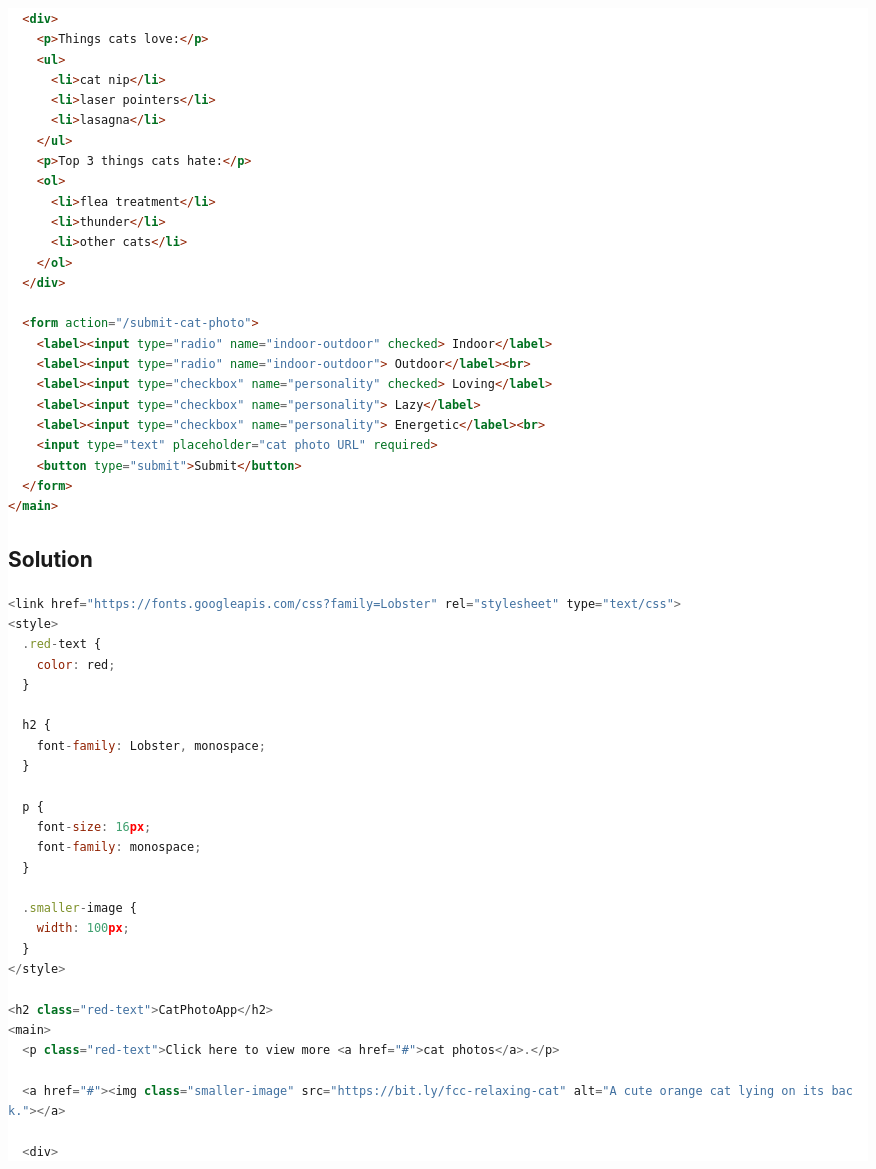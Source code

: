 ```html
  <div>
    <p>Things cats love:</p>
    <ul>
      <li>cat nip</li>
      <li>laser pointers</li>
      <li>lasagna</li>
    </ul>
    <p>Top 3 things cats hate:</p>
    <ol>
      <li>flea treatment</li>
      <li>thunder</li>
      <li>other cats</li>
    </ol>
  </div>

  <form action="/submit-cat-photo">
    <label><input type="radio" name="indoor-outdoor" checked> Indoor</label>
    <label><input type="radio" name="indoor-outdoor"> Outdoor</label><br>
    <label><input type="checkbox" name="personality" checked> Loving</label>
    <label><input type="checkbox" name="personality"> Lazy</label>
    <label><input type="checkbox" name="personality"> Energetic</label><br>
    <input type="text" placeholder="cat photo URL" required>
    <button type="submit">Submit</button>
  </form>
</main>
```

</div>



</section>

## Solution
<section id='solution'>

```js
<link href="https://fonts.googleapis.com/css?family=Lobster" rel="stylesheet" type="text/css">
<style>
  .red-text {
    color: red;
  }

  h2 {
    font-family: Lobster, monospace;
  }

  p {
    font-size: 16px;
    font-family: monospace;
  }

  .smaller-image {
    width: 100px;
  }
</style>

<h2 class="red-text">CatPhotoApp</h2>
<main>
  <p class="red-text">Click here to view more <a href="#">cat photos</a>.</p>
  
  <a href="#"><img class="smaller-image" src="https://bit.ly/fcc-relaxing-cat" alt="A cute orange cat lying on its back."></a>
  
  <div>
```